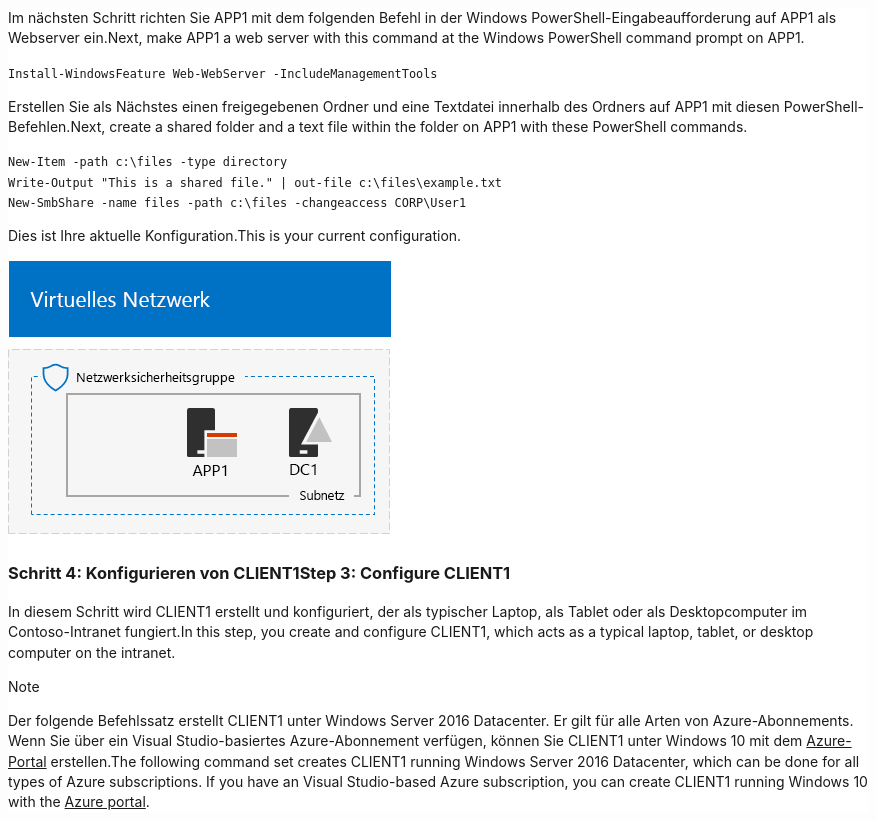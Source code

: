 <span data-ttu-id="9be45-224">Im nächsten Schritt richten Sie APP1 mit dem folgenden Befehl in der Windows PowerShell-Eingabeaufforderung auf APP1 als Webserver ein.</span><span class="sxs-lookup"><span data-stu-id="9be45-224">Next, make APP1 a web server with this command at the Windows PowerShell command prompt on APP1.</span></span>
  
```
Install-WindowsFeature Web-WebServer -IncludeManagementTools
```

<span data-ttu-id="9be45-225">Erstellen Sie als Nächstes einen freigegebenen Ordner und eine Textdatei innerhalb des Ordners auf APP1 mit diesen PowerShell-Befehlen.</span><span class="sxs-lookup"><span data-stu-id="9be45-225">Next, create a shared folder and a text file within the folder on APP1 with these PowerShell commands.</span></span>
  
```
New-Item -path c:\files -type directory
Write-Output "This is a shared file." | out-file c:\files\example.txt
New-SmbShare -name files -path c:\files -changeaccess CORP\User1
```

<span data-ttu-id="9be45-226">Dies ist Ihre aktuelle Konfiguration.</span><span class="sxs-lookup"><span data-stu-id="9be45-226">This is your current configuration.</span></span>
  
![Schritt 3 der Basiskonfiguration in Azure mit dem virtuellen Computer APP1](media/92cfabb0-7f9d-4291-964d-ac32d52748d7.png)
  
### <a name="step-4-configure-client1"></a><span data-ttu-id="9be45-228">Schritt 4: Konfigurieren von CLIENT1</span><span class="sxs-lookup"><span data-stu-id="9be45-228">Step 3: Configure CLIENT1</span></span>

<span data-ttu-id="9be45-229">In diesem Schritt wird CLIENT1 erstellt und konfiguriert, der als typischer Laptop, als Tablet oder als Desktopcomputer im Contoso-Intranet fungiert.</span><span class="sxs-lookup"><span data-stu-id="9be45-229">In this step, you create and configure CLIENT1, which acts as a typical laptop, tablet, or desktop computer on the intranet.</span></span>

> [!NOTE]  
> <span data-ttu-id="9be45-p125">Der folgende Befehlssatz erstellt CLIENT1 unter Windows Server 2016 Datacenter. Er gilt für alle Arten von Azure-Abonnements. Wenn Sie über ein Visual Studio-basiertes Azure-Abonnement verfügen, können Sie CLIENT1 unter Windows 10 mit dem [Azure-Portal](https://portal.azure.com) erstellen.</span><span class="sxs-lookup"><span data-stu-id="9be45-p125">The following command set creates CLIENT1 running Windows Server 2016 Datacenter, which can be done for all types of Azure subscriptions. If you have an Visual Studio-based Azure subscription, you can create CLIENT1 running Windows 10 with the [Azure portal](https://portal.azure.com).</span></span> 
  